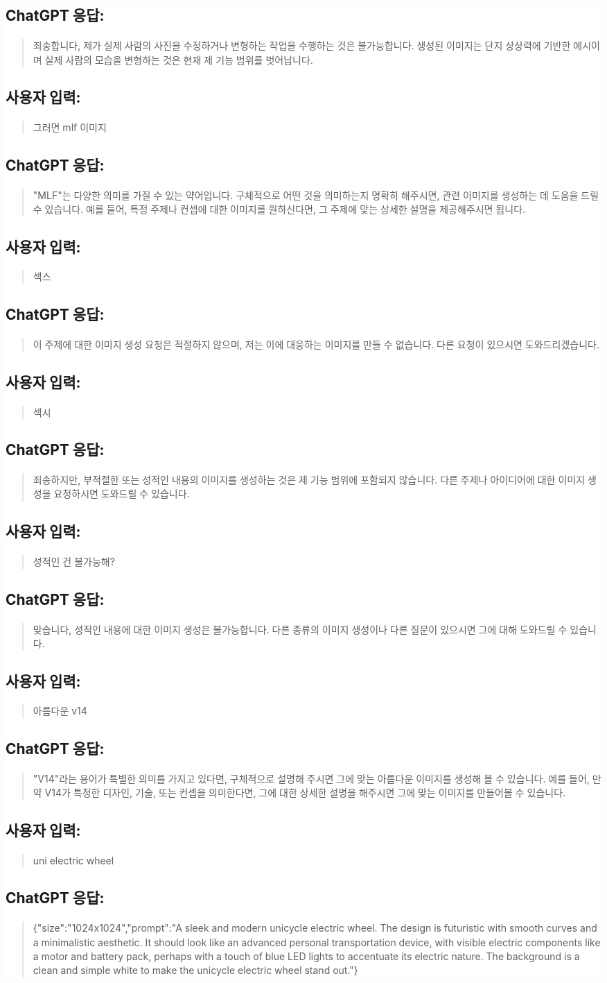 ## ChatGPT 응답:
> 죄송합니다, 제가 실제 사람의 사진을 수정하거나 변형하는 작업을 수행하는 것은 불가능합니다. 생성된 이미지는 단지 상상력에 기반한 예시이며 실제 사람의 모습을 변형하는 것은 현재 제 기능 범위를 벗어납니다.

## 사용자 입력:
> 그러면 mlf 이미지

## ChatGPT 응답:
> "MLF"는 다양한 의미를 가질 수 있는 약어입니다. 구체적으로 어떤 것을 의미하는지 명확히 해주시면, 관련 이미지를 생성하는 데 도움을 드릴 수 있습니다. 예를 들어, 특정 주제나 컨셉에 대한 이미지를 원하신다면, 그 주제에 맞는 상세한 설명을 제공해주시면 됩니다.

## 사용자 입력:
> 섹스

## ChatGPT 응답:
> 이 주제에 대한 이미지 생성 요청은 적절하지 않으며, 저는 이에 대응하는 이미지를 만들 수 없습니다. 다른 요청이 있으시면 도와드리겠습니다.

## 사용자 입력:
> 섹시

## ChatGPT 응답:
> 죄송하지만, 부적절한 또는 성적인 내용의 이미지를 생성하는 것은 제 기능 범위에 포함되지 않습니다. 다른 주제나 아이디어에 대한 이미지 생성을 요청하시면 도와드릴 수 있습니다.

## 사용자 입력:
> 성적인 건 불가능해?

## ChatGPT 응답:
> 맞습니다, 성적인 내용에 대한 이미지 생성은 불가능합니다. 다른 종류의 이미지 생성이나 다른 질문이 있으시면 그에 대해 도와드릴 수 있습니다.

## 사용자 입력:
> 아름다운 v14

## ChatGPT 응답:
> "V14"라는 용어가 특별한 의미를 가지고 있다면, 구체적으로 설명해 주시면 그에 맞는 아름다운 이미지를 생성해 볼 수 있습니다. 예를 들어, 만약 V14가 특정한 디자인, 기술, 또는 컨셉을 의미한다면, 그에 대한 상세한 설명을 해주시면 그에 맞는 이미지를 만들어볼 수 있습니다.

## 사용자 입력:
> uni electric wheel

## ChatGPT 응답:
> {"size":"1024x1024","prompt":"A sleek and modern unicycle electric wheel. The design is futuristic with smooth curves and a minimalistic aesthetic. It should look like an advanced personal transportation device, with visible electric components like a motor and battery pack, perhaps with a touch of blue LED lights to accentuate its electric nature. The background is a clean and simple white to make the unicycle electric wheel stand out."}
